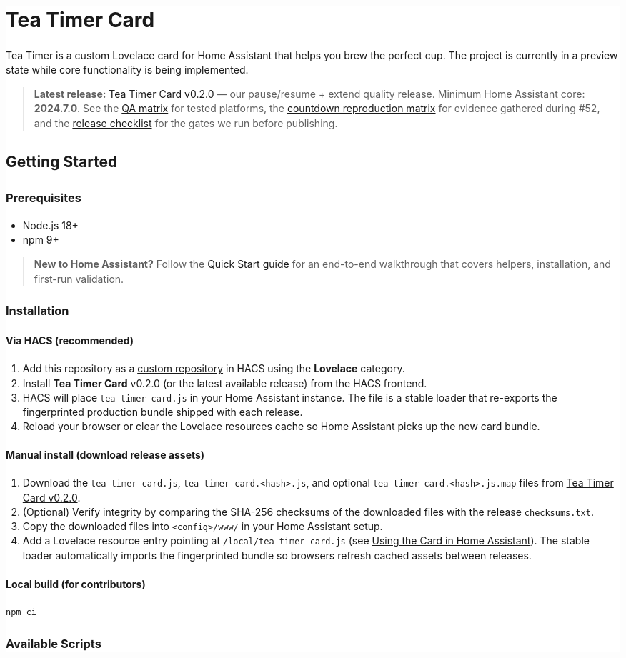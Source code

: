 # Tea Timer Card

Tea Timer is a custom Lovelace card for Home Assistant that helps you brew the perfect cup. The project is currently in a preview state while core functionality is being implemented.

> **Latest release:** [Tea Timer Card v0.2.0](https://github.com/sharwell/ha-tea-timer/releases/tag/v0.2.0) — our pause/resume + extend quality release. Minimum Home Assistant core: **2024.7.0**. See the [QA matrix](docs/qa-matrix.md) for tested platforms, the [countdown reproduction matrix](docs/qa/countdown-repro-matrix.md) for evidence gathered during #52, and the [release checklist](docs/release-checklist.md) for the gates we run before publishing.

## Getting Started

### Prerequisites

- Node.js 18+
- npm 9+

> **New to Home Assistant?** Follow the [Quick Start guide](docs/quick-start.md) for an end-to-end
> walkthrough that covers helpers, installation, and first-run validation.

### Installation

#### Via HACS (recommended)

1. Add this repository as a [custom repository](https://hacs.xyz/docs/faq/custom_repositories/) in HACS using the **Lovelace** category.
2. Install **Tea Timer Card** v0.2.0 (or the latest available release) from the HACS frontend.
3. HACS will place `tea-timer-card.js` in your Home Assistant instance. The file is a stable loader that re-exports the fingerprinted production bundle shipped with each release.
4. Reload your browser or clear the Lovelace resources cache so Home Assistant picks up the new card bundle.

#### Manual install (download release assets)

1. Download the `tea-timer-card.js`, `tea-timer-card.<hash>.js`, and optional `tea-timer-card.<hash>.js.map` files from [Tea Timer Card v0.2.0](https://github.com/sharwell/ha-tea-timer/releases/tag/v0.2.0).
2. (Optional) Verify integrity by comparing the SHA-256 checksums of the downloaded files with the release `checksums.txt`.
3. Copy the downloaded files into `<config>/www/` in your Home Assistant setup.
4. Add a Lovelace resource entry pointing at `/local/tea-timer-card.js` (see [Using the Card in Home Assistant](#using-the-card-in-home-assistant)). The stable loader automatically imports the fingerprinted bundle so browsers refresh cached assets between releases.

#### Local build (for contributors)

```bash
npm ci
```

### Available Scripts

